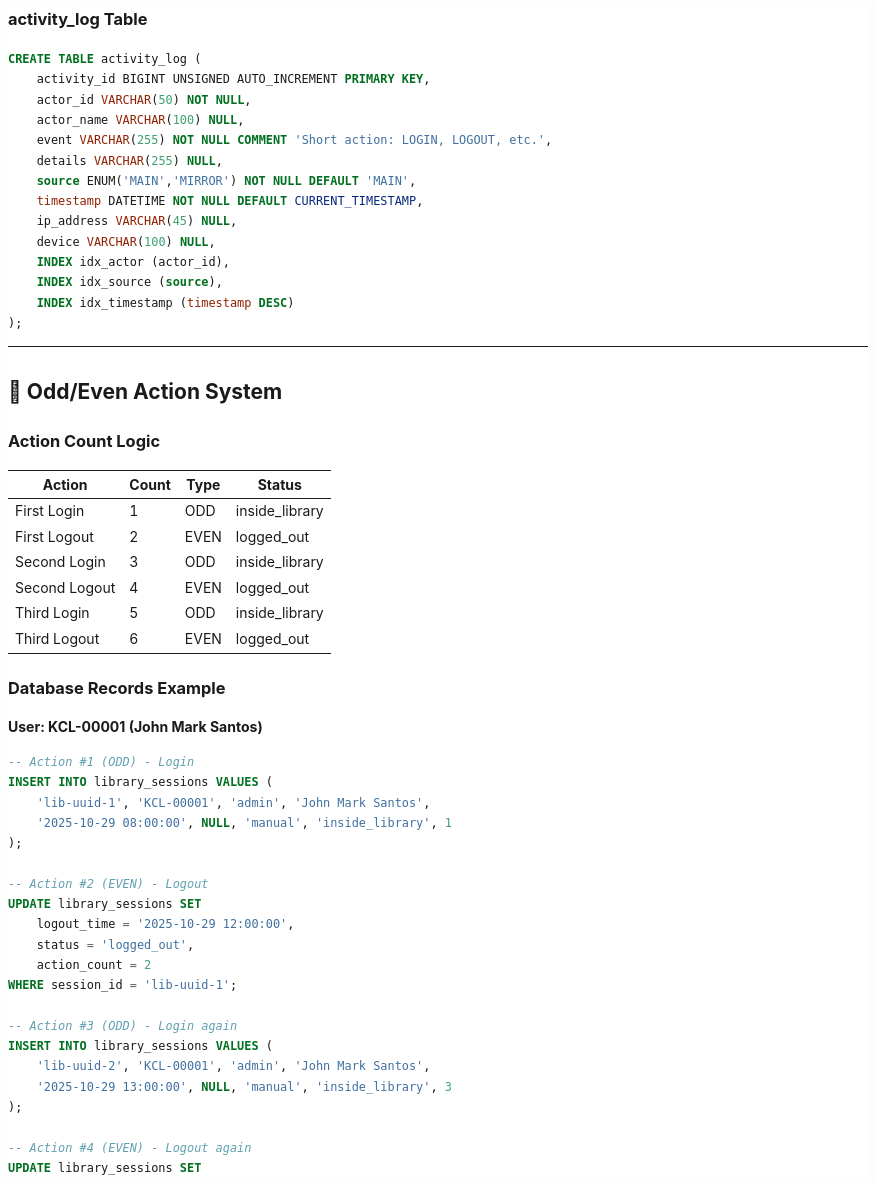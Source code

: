### activity_log Table

```sql
CREATE TABLE activity_log (
    activity_id BIGINT UNSIGNED AUTO_INCREMENT PRIMARY KEY,
    actor_id VARCHAR(50) NOT NULL,
    actor_name VARCHAR(100) NULL,
    event VARCHAR(255) NOT NULL COMMENT 'Short action: LOGIN, LOGOUT, etc.',
    details VARCHAR(255) NULL,
    source ENUM('MAIN','MIRROR') NOT NULL DEFAULT 'MAIN',
    timestamp DATETIME NOT NULL DEFAULT CURRENT_TIMESTAMP,
    ip_address VARCHAR(45) NULL,
    device VARCHAR(100) NULL,
    INDEX idx_actor (actor_id),
    INDEX idx_source (source),
    INDEX idx_timestamp (timestamp DESC)
);
```

---

## 🔢 Odd/Even Action System

### Action Count Logic

| Action | Count | Type | Status |
|--------|-------|------|--------|
| First Login | 1 | ODD | inside_library |
| First Logout | 2 | EVEN | logged_out |
| Second Login | 3 | ODD | inside_library |
| Second Logout | 4 | EVEN | logged_out |
| Third Login | 5 | ODD | inside_library |
| Third Logout | 6 | EVEN | logged_out |

### Database Records Example

**User: KCL-00001 (John Mark Santos)**

```sql
-- Action #1 (ODD) - Login
INSERT INTO library_sessions VALUES (
    'lib-uuid-1', 'KCL-00001', 'admin', 'John Mark Santos',
    '2025-10-29 08:00:00', NULL, 'manual', 'inside_library', 1
);

-- Action #2 (EVEN) - Logout
UPDATE library_sessions SET 
    logout_time = '2025-10-29 12:00:00',
    status = 'logged_out',
    action_count = 2
WHERE session_id = 'lib-uuid-1';

-- Action #3 (ODD) - Login again
INSERT INTO library_sessions VALUES (
    'lib-uuid-2', 'KCL-00001', 'admin', 'John Mark Santos',
    '2025-10-29 13:00:00', NULL, 'manual', 'inside_library', 3
);

-- Action #4 (EVEN) - Logout again
UPDATE library_sessions SET 
```